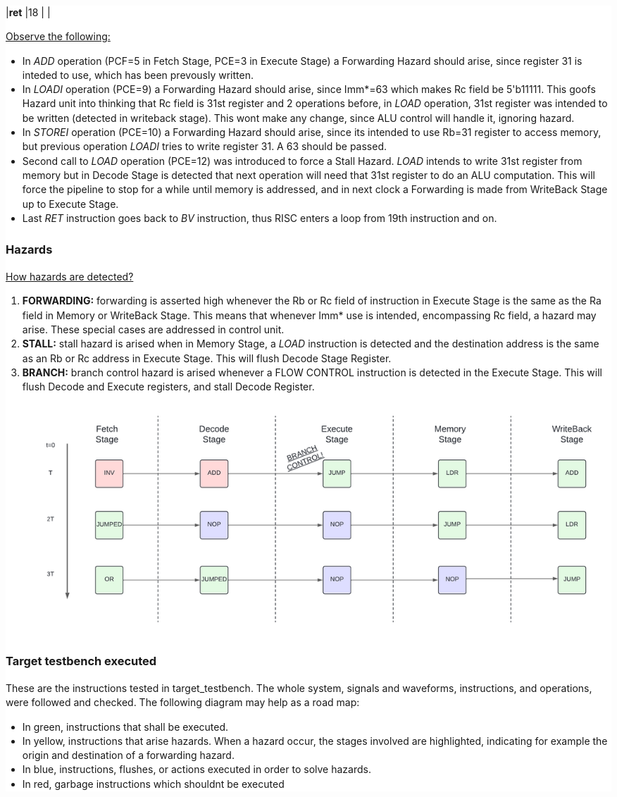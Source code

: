 |**ret**    |18         |           |

<u> Observe the following: </u>
- In *ADD* operation (PCF=5 in Fetch Stage, PCE=3 in Execute Stage) a Forwarding Hazard should arise, since register 31 is inteded to use, which has been prevously written.
- In *LOADI* operation (PCE=9) a Forwarding Hazard should arise, since Imm*=63 which makes Rc field be 5'b11111. This goofs Hazard unit into thinking that Rc field is 31st register and 2 operations before, in *LOAD* operation, 31st register was intended to be written (detected in writeback stage). This wont make any change, since ALU control will handle it, ignoring hazard.
- In *STOREI* operation (PCE=10) a Forwarding Hazard should arise, since its intended to use Rb=31 register to access memory, but previous operation *LOADI* tries to write register 31. A 63 should be passed.
- Second call to *LOAD* operation (PCE=12) was introduced to force a Stall Hazard. *LOAD* intends to write 31st register from memory but in Decode Stage is detected that next operation will need that 31st register to do an ALU computation. This will force the pipeline to stop for a while until memory is addressed, and in next clock a Forwarding is made from WriteBack Stage up to Execute Stage.
- Last *RET* instruction goes back to *BV* instruction, thus RISC enters a loop from 19th instruction and on.

### Hazards
<u> How hazards are detected? </u>
1. **FORWARDING:** forwarding is asserted high whenever the Rb or Rc field of instruction in Execute Stage is the same as the Ra field in Memory or WriteBack Stage. This means that whenever Imm* use is intended, encompassing Rc field, a hazard may arise. These special cases are addressed in control unit.
2. **STALL:** stall hazard is arised when in Memory Stage, a *LOAD* instruction is detected and the destination address is the same as an Rb or Rc address in Execute Stage. This will flush Decode Stage Register.
3. **BRANCH:** branch control hazard is arised whenever a FLOW CONTROL instruction is detected in the Execute Stage. This will flush Decode and Execute registers, and stall Decode Register.
   
![control](Diagram_control_branch.png)

### Target testbench executed
These are the instructions tested in target_testbench. The whole system, signals and waveforms, instructions, and operations, were followed and checked. The following diagram may help as a road map:
- In green, instructions that shall be executed.
- In yellow, instructions that arise hazards. When a hazard occur, the stages involved are highlighted, indicating for example the origin and destination of a forwarding hazard.
- In blue, instructions, flushes, or actions executed in order to solve hazards.
- In red, garbage instructions which shouldnt be executed